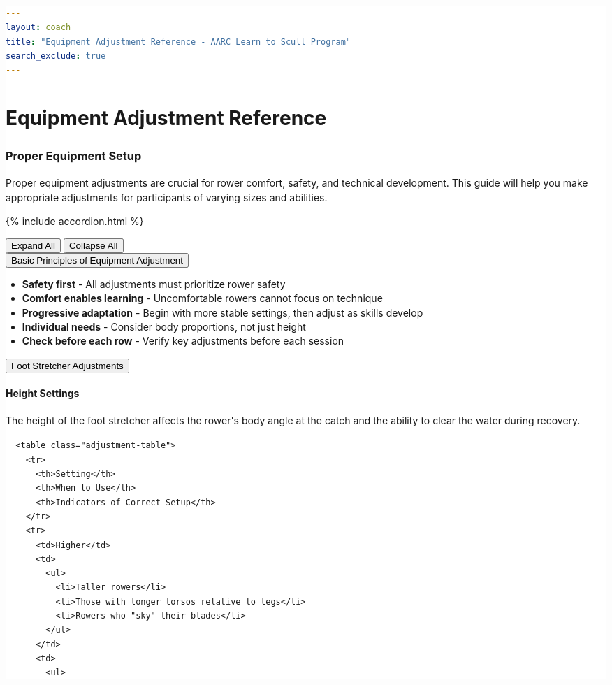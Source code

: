 ```yaml
---
layout: coach
title: "Equipment Adjustment Reference - AARC Learn to Scull Program"
search_exclude: true
---
```


# Equipment Adjustment Reference

<div class="info-box tip">
  <h3>Proper Equipment Setup</h3>
  <p>Proper equipment adjustments are crucial for rower comfort, safety, and technical development. This guide will help you make appropriate adjustments for participants of varying sizes and abilities.</p>
</div>

{% include accordion.html %}

<div class="accordion-controls">
  <button id="expand-all">Expand All</button>
  <button id="collapse-all">Collapse All</button>
</div>

<div class="accordion-section">
  <button class="accordion-toggle">Basic Principles of Equipment Adjustment</button>
  <div class="accordion-content">
    <div class="accordion-content-inner">
      <ul>
        <li><strong>Safety first</strong> - All adjustments must prioritize rower safety</li>
        <li><strong>Comfort enables learning</strong> - Uncomfortable rowers cannot focus on technique</li>
        <li><strong>Progressive adaptation</strong> - Begin with more stable settings, then adjust as skills develop</li>
        <li><strong>Individual needs</strong> - Consider body proportions, not just height</li>
        <li><strong>Check before each row</strong> - Verify key adjustments before each session</li>
      </ul>
    </div>
  </div>
</div>

<div class="accordion-section">
  <button class="accordion-toggle">Foot Stretcher Adjustments</button>
  <div class="accordion-content">
    <div class="accordion-content-inner">
      <h4>Height Settings</h4>
      <p>The height of the foot stretcher affects the rower's body angle at the catch and the ability to clear the water during recovery.</p>
      
      <table class="adjustment-table">
        <tr>
          <th>Setting</th>
          <th>When to Use</th>
          <th>Indicators of Correct Setup</th>
        </tr>
        <tr>
          <td>Higher</td>
          <td>
            <ul>
              <li>Taller rowers</li>
              <li>Those with longer torsos relative to legs</li>
              <li>Rowers who "sky" their blades</li>
            </ul>
          </td>
          <td>
            <ul>